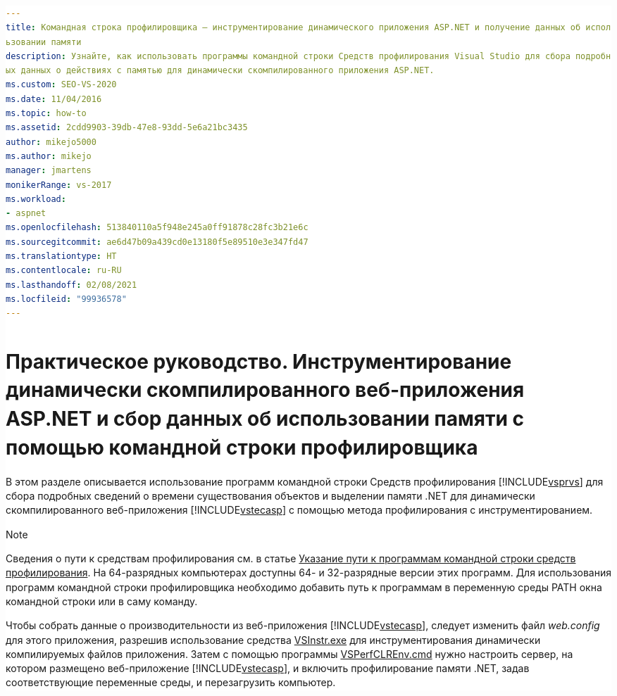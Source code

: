 ```yaml
---
title: Командная строка профилировщика — инструментирование динамического приложения ASP.NET и получение данных об использовании памяти
description: Узнайте, как использовать программы командной строки Средств профилирования Visual Studio для сбора подробных данных о действиях с памятью для динамически скомпилированного приложения ASP.NET.
ms.custom: SEO-VS-2020
ms.date: 11/04/2016
ms.topic: how-to
ms.assetid: 2cdd9903-39db-47e8-93dd-5e6a21bc3435
author: mikejo5000
ms.author: mikejo
manager: jmartens
monikerRange: vs-2017
ms.workload:
- aspnet
ms.openlocfilehash: 513840110a5f948e245a0ff91878c28fc3b21e6c
ms.sourcegitcommit: ae6d47b09a439cd0e13180f5e89510e3e347fd47
ms.translationtype: HT
ms.contentlocale: ru-RU
ms.lasthandoff: 02/08/2021
ms.locfileid: "99936578"
---
```

# <a name="how-to-instrument-a-dynamically-compiled-aspnet-web-application-and-collect-memory-data-by-using-the-profiler-command-line"></a>Практическое руководство. Инструментирование динамически скомпилированного веб-приложения ASP.NET и сбор данных об использовании памяти с помощью командной строки профилировщика
В этом разделе описывается использование программ командной строки Средств профилирования [!INCLUDE[vsprvs](../code-quality/includes/vsprvs_md.md)] для сбора подробных сведений о времени существования объектов и выделении памяти .NET для динамически скомпилированного веб-приложения [!INCLUDE[vstecasp](../code-quality/includes/vstecasp_md.md)] с помощью метода профилирования с инструментированием.

> [!NOTE]
> Сведения о пути к средствам профилирования см. в статье [Указание пути к программам командной строки средств профилирования](../profiling/specifying-the-path-to-profiling-tools-command-line-tools.md). На 64-разрядных компьютерах доступны 64- и 32-разрядные версии этих программ. Для использования программ командной строки профилировщика необходимо добавить путь к программам в переменную среды PATH окна командной строки или в саму команду.

 Чтобы собрать данные о производительности из веб-приложения [!INCLUDE[vstecasp](../code-quality/includes/vstecasp_md.md)], следует изменить файл *web.config* для этого приложения, разрешив использование средства [VSInstr.exe](../profiling/vsinstr.md) для инструментирования динамически компилируемых файлов приложения. Затем с помощью программы [VSPerfCLREnv.cmd](../profiling/vsperfclrenv.md) нужно настроить сервер, на котором размещено веб-приложение [!INCLUDE[vstecasp](../code-quality/includes/vstecasp_md.md)], и включить профилирование памяти .NET, задав соответствующие переменные среды, и перезагрузить компьютер.
